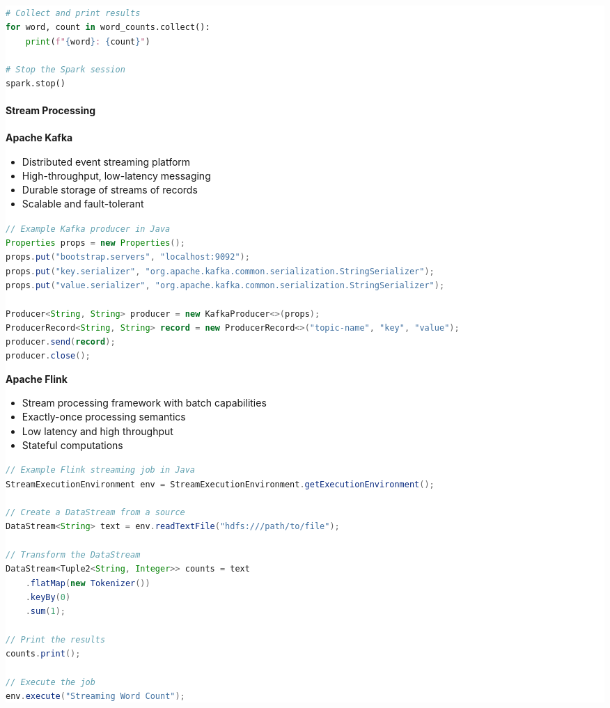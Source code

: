 ```python
# Collect and print results
for word, count in word_counts.collect():
    print(f"{word}: {count}")

# Stop the Spark session
spark.stop()
```

#### Stream Processing

**Apache Kafka**
- Distributed event streaming platform
- High-throughput, low-latency messaging
- Durable storage of streams of records
- Scalable and fault-tolerant

```java
// Example Kafka producer in Java
Properties props = new Properties();
props.put("bootstrap.servers", "localhost:9092");
props.put("key.serializer", "org.apache.kafka.common.serialization.StringSerializer");
props.put("value.serializer", "org.apache.kafka.common.serialization.StringSerializer");

Producer<String, String> producer = new KafkaProducer<>(props);
ProducerRecord<String, String> record = new ProducerRecord<>("topic-name", "key", "value");
producer.send(record);
producer.close();
```

**Apache Flink**
- Stream processing framework with batch capabilities
- Exactly-once processing semantics
- Low latency and high throughput
- Stateful computations

```java
// Example Flink streaming job in Java
StreamExecutionEnvironment env = StreamExecutionEnvironment.getExecutionEnvironment();

// Create a DataStream from a source
DataStream<String> text = env.readTextFile("hdfs:///path/to/file");

// Transform the DataStream
DataStream<Tuple2<String, Integer>> counts = text
    .flatMap(new Tokenizer())
    .keyBy(0)
    .sum(1);

// Print the results
counts.print();

// Execute the job
env.execute("Streaming Word Count");
```
